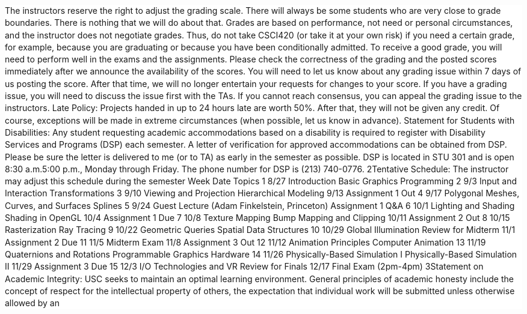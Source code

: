 
The instructors reserve the right to adjust the grading scale. There will always be some students
who are very close to grade boundaries. There is nothing that we will do about that. Grades are
based on performance, not need or personal circumstances, and the instructor does not negotiate
grades. Thus, do not take CSCI420 (or take it at your own risk) if you need a certain grade, for
example, because you are graduating or because you have been conditionally admitted.
To receive a good grade, you will need to perform well in the exams and the assignments. Please
check the correctness of the grading and the posted scores immediately after we announce the
availability of the scores. You will need to let us know about any grading issue within 7 days
of us posting the score. After that time, we will no longer entertain your requests for changes to
your score. If you have a grading issue, you will need to discuss the issue first with the TAs. If you
cannot reach consensus, you can appeal the grading issue to the instructors.
Late Policy: Projects handed in up to 24 hours late are worth 50%. After that, they will not be
given any credit. Of course, exceptions will be made in extreme circumstances (when possible, let
us know in advance).
Statement for Students with Disabilities: Any student requesting academic accommodations
based on a disability is required to register with Disability Services and Programs (DSP) each
semester. A letter of verification for approved accommodations can be obtained from DSP. Please
be sure the letter is delivered to me (or to TA) as early in the semester as possible. DSP is located
in STU 301 and is open 8:30 a.m.5:00 p.m., Monday through Friday. The phone number for DSP
is (213) 740-0776.
2Tentative Schedule: The instructor may adjust this schedule during the semester
Week Date Topics
1 8/27 Introduction
Basic Graphics Programming
2 9/3 Input and Interaction
Transformations
3 9/10 Viewing and Projection
Hierarchical Modeling
9/13 Assignment 1 Out
4 9/17 Polygonal Meshes, Curves, and Surfaces
Splines
5 9/24 Guest Lecture (Adam Finkelstein, Princeton)
Assignment 1 Q&A
6 10/1 Lighting and Shading
Shading in OpenGL
10/4 Assignment 1 Due
7 10/8 Texture Mapping
Bump Mapping and Clipping
10/11 Assignment 2 Out
8 10/15 Rasterization
Ray Tracing
9 10/22 Geometric Queries
Spatial Data Structures
10 10/29 Global Illumination
Review for Midterm
11/1 Assignment 2 Due
11 11/5 Midterm Exam
11/8 Assignment 3 Out
12 11/12 Animation Principles
Computer Animation
13 11/19 Quaternions and Rotations
Programmable Graphics Hardware
14 11/26 Physically-Based Simulation I
Physically-Based Simulation II
11/29 Assignment 3 Due
15 12/3 I/O Technologies and VR
Review for Finals
12/17 Final Exam (2pm-4pm)
3Statement on Academic Integrity: USC seeks to maintain an optimal learning environment.
General principles of academic honesty include the concept of respect for the intellectual property
of others, the expectation that individual work will be submitted unless otherwise allowed by an